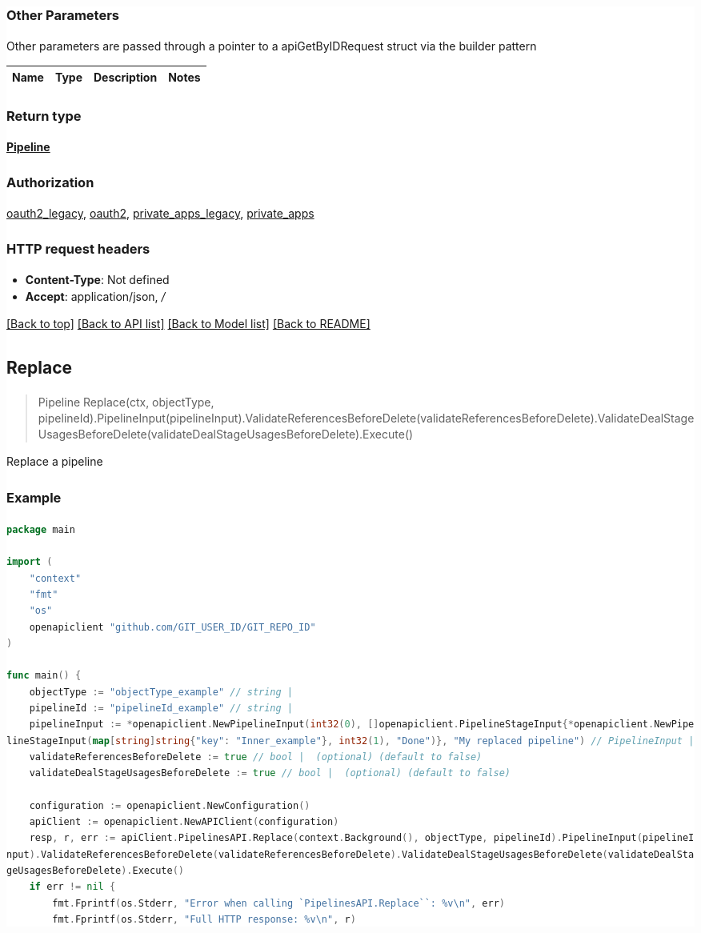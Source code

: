 ### Other Parameters

Other parameters are passed through a pointer to a apiGetByIDRequest struct via the builder pattern


Name | Type | Description  | Notes
------------- | ------------- | ------------- | -------------



### Return type

[**Pipeline**](Pipeline.md)

### Authorization

[oauth2_legacy](../README.md#oauth2_legacy), [oauth2](../README.md#oauth2), [private_apps_legacy](../README.md#private_apps_legacy), [private_apps](../README.md#private_apps)

### HTTP request headers

- **Content-Type**: Not defined
- **Accept**: application/json, */*

[[Back to top]](#) [[Back to API list]](../README.md#documentation-for-api-endpoints)
[[Back to Model list]](../README.md#documentation-for-models)
[[Back to README]](../README.md)


## Replace

> Pipeline Replace(ctx, objectType, pipelineId).PipelineInput(pipelineInput).ValidateReferencesBeforeDelete(validateReferencesBeforeDelete).ValidateDealStageUsagesBeforeDelete(validateDealStageUsagesBeforeDelete).Execute()

Replace a pipeline



### Example

```go
package main

import (
	"context"
	"fmt"
	"os"
	openapiclient "github.com/GIT_USER_ID/GIT_REPO_ID"
)

func main() {
	objectType := "objectType_example" // string | 
	pipelineId := "pipelineId_example" // string | 
	pipelineInput := *openapiclient.NewPipelineInput(int32(0), []openapiclient.PipelineStageInput{*openapiclient.NewPipelineStageInput(map[string]string{"key": "Inner_example"}, int32(1), "Done")}, "My replaced pipeline") // PipelineInput | 
	validateReferencesBeforeDelete := true // bool |  (optional) (default to false)
	validateDealStageUsagesBeforeDelete := true // bool |  (optional) (default to false)

	configuration := openapiclient.NewConfiguration()
	apiClient := openapiclient.NewAPIClient(configuration)
	resp, r, err := apiClient.PipelinesAPI.Replace(context.Background(), objectType, pipelineId).PipelineInput(pipelineInput).ValidateReferencesBeforeDelete(validateReferencesBeforeDelete).ValidateDealStageUsagesBeforeDelete(validateDealStageUsagesBeforeDelete).Execute()
	if err != nil {
		fmt.Fprintf(os.Stderr, "Error when calling `PipelinesAPI.Replace``: %v\n", err)
		fmt.Fprintf(os.Stderr, "Full HTTP response: %v\n", r)
```